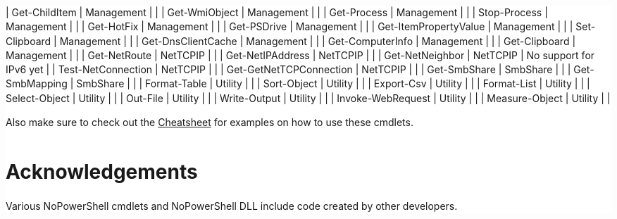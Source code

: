 | Get-ChildItem | Management | |
| Get-WmiObject | Management | |
| Get-Process | Management | |
| Stop-Process | Management | |
| Get-HotFix | Management | |
| Get-PSDrive | Management | |
| Get-ItemPropertyValue | Management | |
| Set-Clipboard | Management | |
| Get-DnsClientCache | Management | |
| Get-ComputerInfo | Management | |
| Get-Clipboard | Management | |
| Get-NetRoute | NetTCPIP | |
| Get-NetIPAddress | NetTCPIP | |
| Get-NetNeighbor | NetTCPIP | No support for IPv6 yet |
| Test-NetConnection | NetTCPIP | |
| Get-GetNetTCPConnection | NetTCPIP | |
| Get-SmbShare | SmbShare | |
| Get-SmbMapping | SmbShare | |
| Format-Table | Utility | |
| Sort-Object | Utility | |
| Export-Csv | Utility | |
| Format-List | Utility | |
| Select-Object | Utility | |
| Out-File | Utility | |
| Write-Output | Utility | |
| Invoke-WebRequest | Utility | |
| Measure-Object | Utility | |

Also make sure to check out the [Cheatsheet](https://github.com/bitsadmin/nopowershell/blob/master/CHEATSHEET.md) for examples on how to use these cmdlets.

# Acknowledgements
Various NoPowerShell cmdlets and NoPowerShell DLL include code created by other developers.
